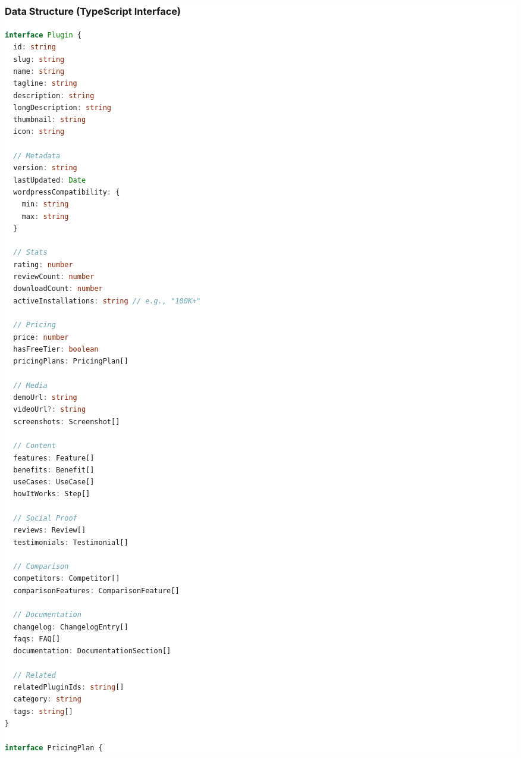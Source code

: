 ### Data Structure (TypeScript Interface)

```typescript
interface Plugin {
  id: string
  slug: string
  name: string
  tagline: string
  description: string
  longDescription: string
  thumbnail: string
  icon: string
  
  // Metadata
  version: string
  lastUpdated: Date
  wordpressCompatibility: {
    min: string
    max: string
  }
  
  // Stats
  rating: number
  reviewCount: number
  downloadCount: number
  activeInstallations: string // e.g., "100K+"
  
  // Pricing
  price: number
  hasFreeTier: boolean
  pricingPlans: PricingPlan[]
  
  // Media
  demoUrl: string
  videoUrl?: string
  screenshots: Screenshot[]
  
  // Content
  features: Feature[]
  benefits: Benefit[]
  useCases: UseCase[]
  howItWorks: Step[]
  
  // Social Proof
  reviews: Review[]
  testimonials: Testimonial[]
  
  // Comparison
  competitors: Competitor[]
  comparisonFeatures: ComparisonFeature[]
  
  // Documentation
  changelog: ChangelogEntry[]
  faqs: FAQ[]
  documentation: DocumentationSection[]
  
  // Related
  relatedPluginIds: string[]
  category: string
  tags: string[]
}

interface PricingPlan {
```